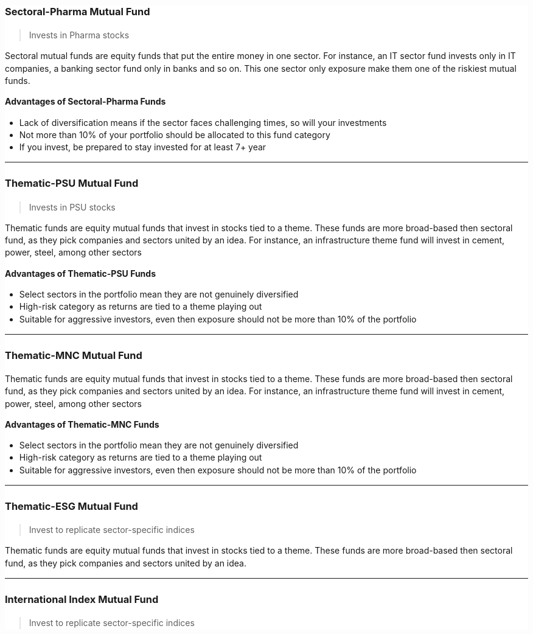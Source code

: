 
### Sectoral-Pharma Mutual Fund
> Invests in Pharma stocks

Sectoral mutual funds are equity funds that put the entire money in one sector. For instance, an IT sector fund invests only in IT companies, a banking sector fund only in banks and so on. This one sector only exposure make them one of the riskiest mutual funds.

**Advantages of Sectoral-Pharma Funds**
- Lack of diversification means if the sector faces challenging times, so will your investments
- Not more than 10% of your portfolio should be allocated to this fund category
- If you invest, be prepared to stay invested for at least 7+ year

---

### Thematic-PSU Mutual Fund
> Invests in PSU stocks

Thematic funds are equity mutual funds that invest in stocks tied to a theme. These funds are more broad-based then sectoral fund, as they pick companies and sectors united by an idea. For instance, an infrastructure theme fund will invest in cement, power, steel, among other sectors

**Advantages of Thematic-PSU Funds**
- Select sectors in the portfolio mean they are not genuinely diversified
- High-risk category as returns are tied to a theme playing out
- Suitable for aggressive investors, even then exposure should not be more than 10% of the portfolio

---

### Thematic-MNC Mutual Fund
Thematic funds are equity mutual funds that invest in stocks tied to a theme. These funds are more broad-based then sectoral fund, as they pick companies and sectors united by an idea. For instance, an infrastructure theme fund will invest in cement, power, steel, among other sectors

**Advantages of Thematic-MNC Funds**
- Select sectors in the portfolio mean they are not genuinely diversified
- High-risk category as returns are tied to a theme playing out
- Suitable for aggressive investors, even then exposure should not be more than 10% of the portfolio

---

### Thematic-ESG Mutual Fund
>Invest to replicate sector-specific indices

Thematic funds are equity mutual funds that invest in stocks tied to a theme. These funds are more broad-based then sectoral fund, as they pick companies and sectors united by an idea.

---

### International Index Mutual Fund
> Invest to replicate sector-specific indices
